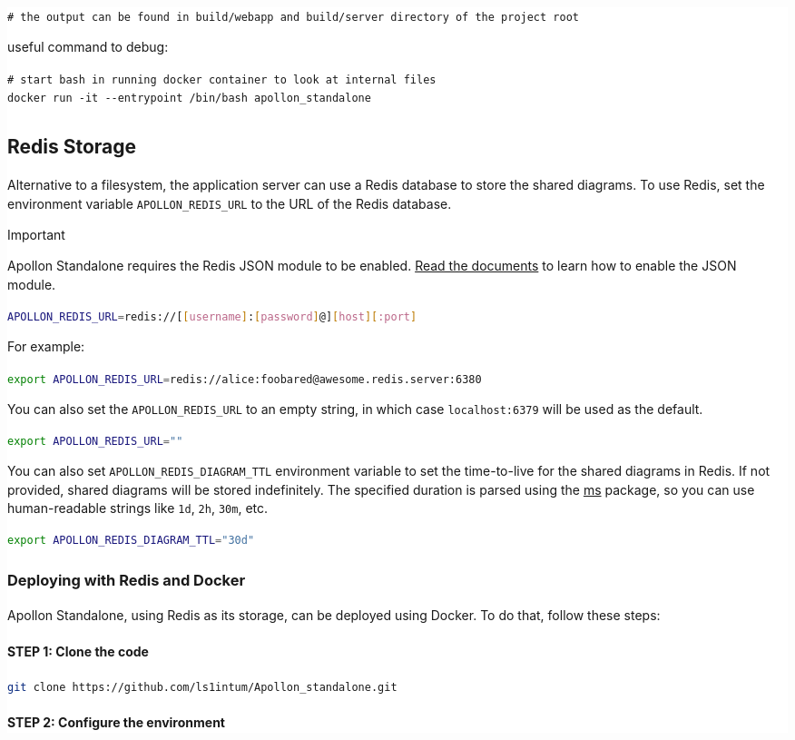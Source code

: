 ```
# the output can be found in build/webapp and build/server directory of the project root
```

useful command to debug:

```
# start bash in running docker container to look at internal files
docker run -it --entrypoint /bin/bash apollon_standalone
```

## Redis Storage

Alternative to a filesystem, the application server can use a Redis database to store the shared diagrams.
To use Redis, set the environment variable `APOLLON_REDIS_URL` to the URL of the Redis database.

> [!IMPORTANT]
> Apollon Standalone requires the Redis JSON module to be enabled. [Read the documents](https://redis.io/docs/latest/develop/data-types/json/) to learn how to enable the JSON module.

```bash
APOLLON_REDIS_URL=redis://[[username]:[password]@][host][:port]
```

For example:

```bash
export APOLLON_REDIS_URL=redis://alice:foobared@awesome.redis.server:6380
```

You can also set the `APOLLON_REDIS_URL` to an empty string, in which case `localhost:6379` will be used as the default.

```bash
export APOLLON_REDIS_URL=""
```

You can also set `APOLLON_REDIS_DIAGRAM_TTL` environment variable to set the time-to-live for the shared diagrams in Redis. If not provided, shared diagrams will be stored indefinitely. The specified duration is parsed using the [ms](https://www.npmjs.com/package/ms) package, so you can use human-readable strings like `1d`, `2h`, `30m`, etc.

```bash
export APOLLON_REDIS_DIAGRAM_TTL="30d"
```

### Deploying with Redis and Docker

Apollon Standalone, using Redis as its storage, can be deployed using Docker. To do that, follow these steps:

#### STEP 1: Clone the code

```bash
git clone https://github.com/ls1intum/Apollon_standalone.git
```

#### STEP 2: Configure the environment

